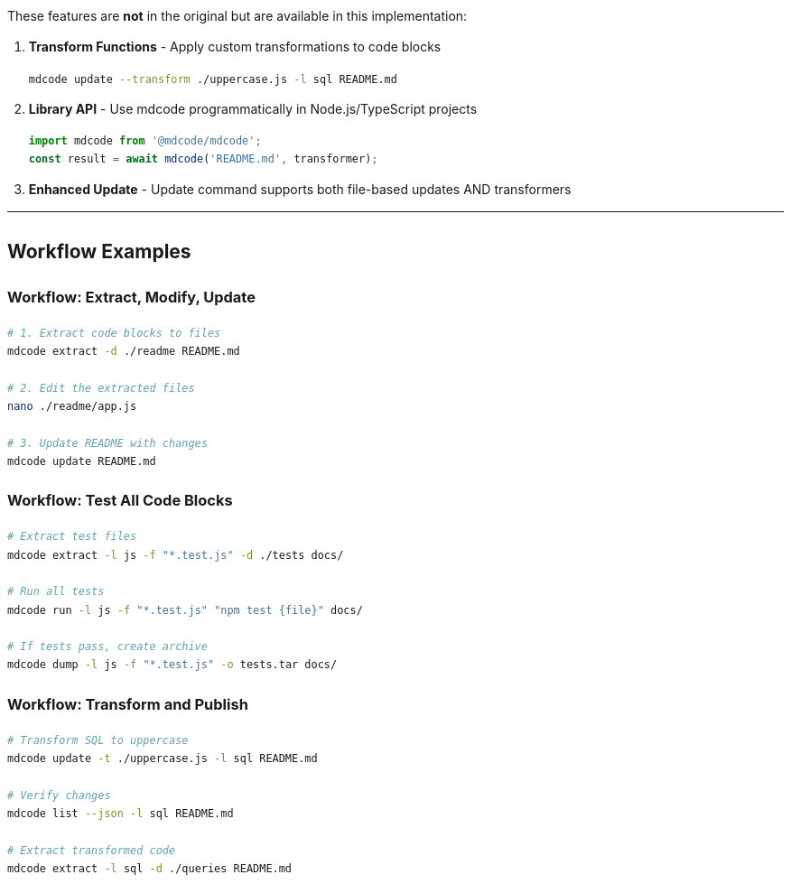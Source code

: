 These features are **not** in the original but are available in this implementation:

1. **Transform Functions** - Apply custom transformations to code blocks
   ```bash
   mdcode update --transform ./uppercase.js -l sql README.md
   ```

2. **Library API** - Use mdcode programmatically in Node.js/TypeScript projects
   ```javascript
   import mdcode from '@mdcode/mdcode';
   const result = await mdcode('README.md', transformer);
   ```

3. **Enhanced Update** - Update command supports both file-based updates AND transformers

---

## Workflow Examples

### Workflow: Extract, Modify, Update

```bash
# 1. Extract code blocks to files
mdcode extract -d ./readme README.md

# 2. Edit the extracted files
nano ./readme/app.js

# 3. Update README with changes
mdcode update README.md
```

### Workflow: Test All Code Blocks

```bash
# Extract test files
mdcode extract -l js -f "*.test.js" -d ./tests docs/

# Run all tests
mdcode run -l js -f "*.test.js" "npm test {file}" docs/

# If tests pass, create archive
mdcode dump -l js -f "*.test.js" -o tests.tar docs/
```

### Workflow: Transform and Publish

```bash
# Transform SQL to uppercase
mdcode update -t ./uppercase.js -l sql README.md

# Verify changes
mdcode list --json -l sql README.md

# Extract transformed code
mdcode extract -l sql -d ./queries README.md
```
